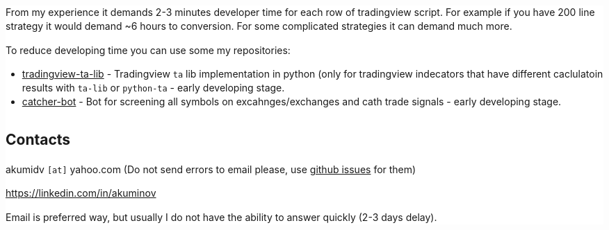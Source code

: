 
From my experience it demands 2-3 minutes developer time for each row of tradingview script. For example if you have 200 line strategy it would demand ~6 hours to conversion. For some complicated strategies it can demand much more.

To reduce developing time you can use some my repositories: 
* [tradingview-ta-lib](https://github.com/akumidv/tradingview-ta-lib) - Tradingview `ta` lib implementation in python (only for tradingview indecators that have different caclulatoin results with `ta-lib` or `python-ta` - early developing stage.
* [catcher-bot](https://github.com/akumidv/catcher-bot) - Bot for screening all symbols on excahnges/exchanges and cath trade signals - early developing stage.

## Contacts

akumidv `[at]` yahoo.com  (Do not send errors to email please, use [github issues](https://github.com/akumidv/tradingview-assistant-chrome-extension/issues) for them)

https://linkedin.com/in/akuminov

Email is preferred way, but usually I do not have the ability to answer quickly (2-3 days delay).
